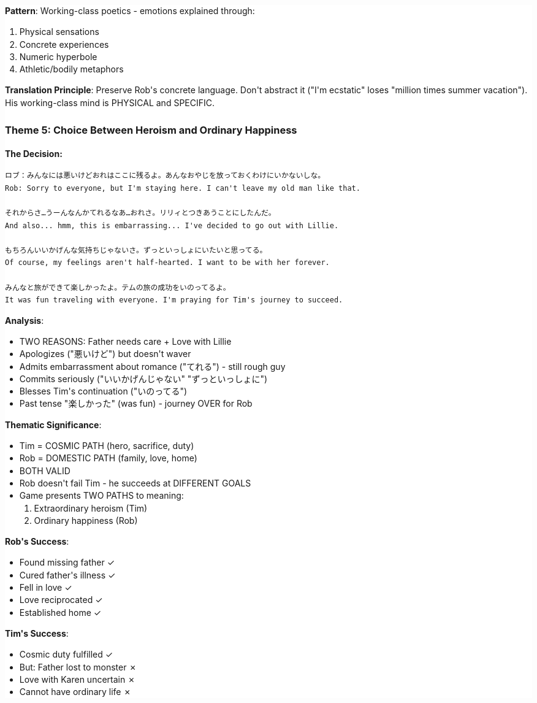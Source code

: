**Pattern**: Working-class poetics - emotions explained through:
1. Physical sensations
2. Concrete experiences
3. Numeric hyperbole
4. Athletic/bodily metaphors

**Translation Principle**: Preserve Rob's concrete language. Don't abstract it ("I'm ecstatic" loses "million times summer vacation"). His working-class mind is PHYSICAL and SPECIFIC.

### Theme 5: Choice Between Heroism and Ordinary Happiness

**The Decision:**
```
ロブ：みんなには悪いけどおれはここに残るよ。あんなおやじを放っておくわけにいかないしな。
Rob: Sorry to everyone, but I'm staying here. I can't leave my old man like that.

それからさ…うーんなんかてれるなあ…おれさ。リリィとつきあうことにしたんだ。
And also... hmm, this is embarrassing... I've decided to go out with Lillie.

もちろんいいかげんな気持ちじゃないさ。ずっといっしょにいたいと思ってる。
Of course, my feelings aren't half-hearted. I want to be with her forever.

みんなと旅ができて楽しかったよ。テムの旅の成功をいのってるよ。
It was fun traveling with everyone. I'm praying for Tim's journey to succeed.
```

**Analysis**:
- TWO REASONS: Father needs care + Love with Lillie
- Apologizes ("悪いけど") but doesn't waver
- Admits embarrassment about romance ("てれる") - still rough guy
- Commits seriously ("いいかげんじゃない" "ずっといっしょに")
- Blesses Tim's continuation ("いのってる")
- Past tense "楽しかった" (was fun) - journey OVER for Rob

**Thematic Significance**:
- Tim = COSMIC PATH (hero, sacrifice, duty)
- Rob = DOMESTIC PATH (family, love, home)
- BOTH VALID
- Rob doesn't fail Tim - he succeeds at DIFFERENT GOALS
- Game presents TWO PATHS to meaning:
  1. Extraordinary heroism (Tim)
  2. Ordinary happiness (Rob)

**Rob's Success**:
- Found missing father ✓
- Cured father's illness ✓
- Fell in love ✓
- Love reciprocated ✓
- Established home ✓

**Tim's Success**:
- Cosmic duty fulfilled ✓
- But: Father lost to monster ✗
- Love with Karen uncertain ✗
- Cannot have ordinary life ✗

